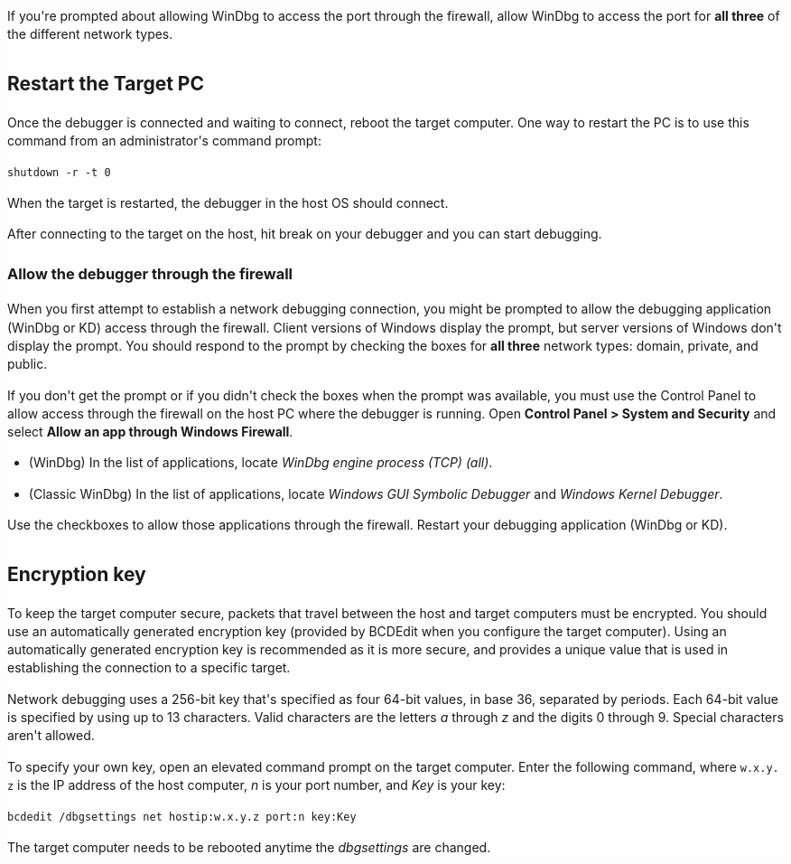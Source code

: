 If you're prompted about allowing WinDbg to access the port through the firewall, allow WinDbg to access the port for **all three** of the different network types.

## Restart the Target PC

Once the debugger is connected and waiting to connect, reboot the target computer. One way to restart the PC is to use this command from an administrator's command prompt:

   ```console
   shutdown -r -t 0
   ```

When the target is restarted, the debugger in the host OS should connect.

After connecting to the target on the host, hit break on your debugger and you can start debugging.

### Allow the debugger through the firewall

When you first attempt to establish a network debugging connection, you might be prompted to allow the debugging application (WinDbg or KD) access through the firewall. Client versions of Windows display the prompt, but server versions of Windows don't display the prompt. You should respond to the prompt by checking the boxes for **all three** network types: domain, private, and public. 

If you don't get the prompt or if you didn't check the boxes when the prompt was available, you must use the Control Panel to allow access through the firewall on the host PC where the debugger is running. Open **Control Panel > System and Security** and select **Allow an app through Windows Firewall**. 

   - (WinDbg) In the list of applications, locate *WinDbg engine process (TCP) (all)*.

   - (Classic WinDbg) In the list of applications, locate *Windows GUI Symbolic Debugger* and *Windows Kernel Debugger*.

Use the checkboxes to allow those applications through the firewall. Restart your debugging application (WinDbg or KD).

## Encryption key

To keep the target computer secure, packets that travel between the host and target computers must be encrypted. You should use an automatically generated encryption key (provided by BCDEdit when you configure the target computer). Using an automatically generated encryption key is recommended as it is more secure, and provides a unique value that is used in establishing the connection to a specific target. 

Network debugging uses a 256-bit key that's specified as four 64-bit values, in base 36, separated by periods. Each 64-bit value is specified by using up to 13 characters. Valid characters are the letters *a* through *z* and the digits 0 through 9. Special characters aren't allowed.

To specify your own key, open an elevated command prompt on the target computer. Enter the following command, where `w.x.y.z` is the IP address of the host computer, *n* is your port number, and *Key* is your key:

```console
bcdedit /dbgsettings net hostip:w.x.y.z port:n key:Key
```

The target computer needs to be rebooted anytime the *dbgsettings* are changed.
